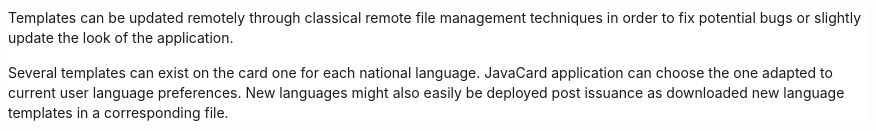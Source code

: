 Templates can be updated remotely through classical remote file management techniques in order to fix potential bugs or slightly update the look of the application.

Several templates can exist on the card one for each national language. JavaCard application can choose the one adapted to current user language preferences. New languages might also easily be deployed post issuance as downloaded new language templates in a corresponding file.

